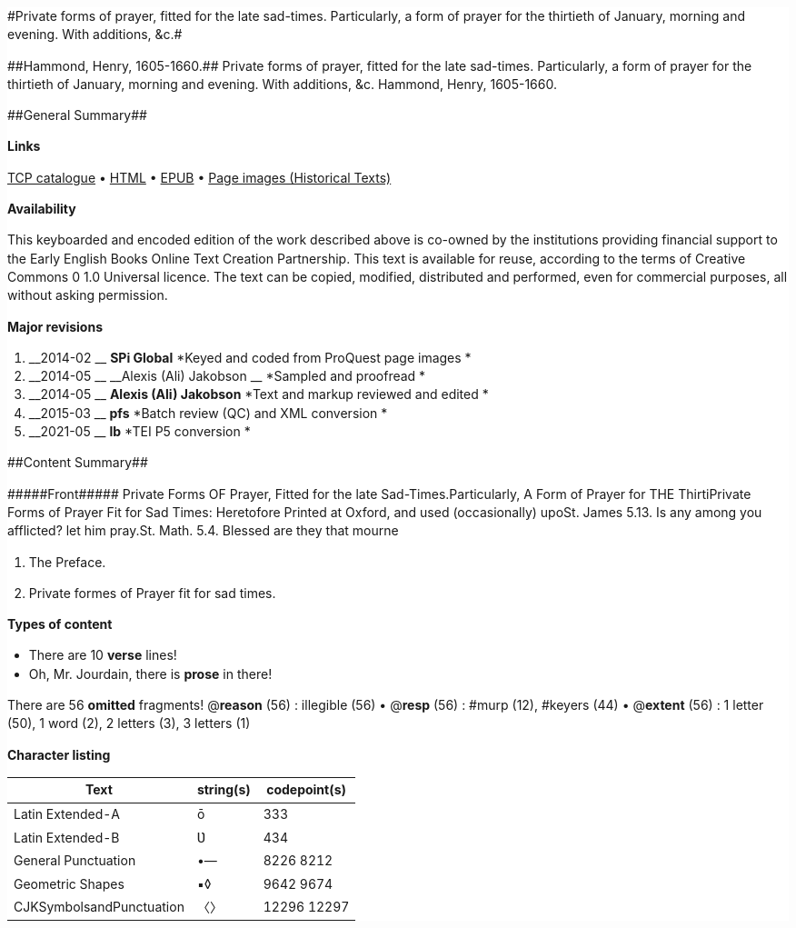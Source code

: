 #Private forms of prayer, fitted for the late sad-times. Particularly, a form of prayer for the thirtieth of January, morning and evening. With additions, &c.#

##Hammond, Henry, 1605-1660.##
Private forms of prayer, fitted for the late sad-times. Particularly, a form of prayer for the thirtieth of January, morning and evening. With additions, &c.
Hammond, Henry, 1605-1660.

##General Summary##

**Links**

[TCP catalogue](http://www.ota.ox.ac.uk/tcp/)  • 
[HTML](http://tei.it.ox.ac.uk/tcp/Texts-HTML/free/A87/A87042.html)  • 
[EPUB](http://tei.it.ox.ac.uk/tcp/Texts-EPUB/free/A87/A87042.epub) • 
[Page images (Historical Texts)](https://historicaltexts.jisc.ac.uk/eebo-99868616e)

**Availability**

This keyboarded and encoded edition of the work described above is co-owned by the
    institutions providing financial support to the Early English Books Online Text Creation
    Partnership. This text is available for reuse, according to the terms of  Creative Commons 0 1.0 Universal
    licence. The text can be copied, modified, distributed and performed, even for commercial
    purposes, all without asking permission.

**Major revisions**

1. __2014-02 __ __SPi Global__ *Keyed and coded from ProQuest page images *
1. __2014-05 __ __Alexis (Ali) Jakobson __ *Sampled and proofread *
1. __2014-05 __ __Alexis (Ali) Jakobson__ *Text and markup reviewed and edited *
1. __2015-03 __ __pfs__ *Batch review (QC) and XML conversion *
1. __2021-05 __ __lb__ *TEI P5 conversion *

##Content Summary##

#####Front#####
Private Forms OF Prayer, Fitted for the late Sad-Times.Particularly, A Form of Prayer for THE ThirtiPrivate Forms of Prayer Fit for Sad Times: Heretofore Printed at Oxford, and used (occasionally) upoSt. James 5.13. Is any among you afflicted? let him pray.St. Math. 5.4. Blessed are they that mourne
1. The Preface.

1. Private formes of Prayer fit for sad times.

**Types of content**

  * There are 10 **verse** lines!
  * Oh, Mr. Jourdain, there is **prose** in there!

There are 56 **omitted** fragments! 
 @__reason__ (56) : illegible (56)  •  @__resp__ (56) : #murp (12), #keyers (44)  •  @__extent__ (56) : 1 letter (50), 1 word (2), 2 letters (3), 3 letters (1)

**Character listing**


|Text|string(s)|codepoint(s)|
|---|---|---|
|Latin Extended-A|ō|333|
|Latin Extended-B|Ʋ|434|
|General Punctuation|•—|8226 8212|
|Geometric Shapes|▪◊|9642 9674|
|CJKSymbolsandPunctuation|〈〉|12296 12297|

